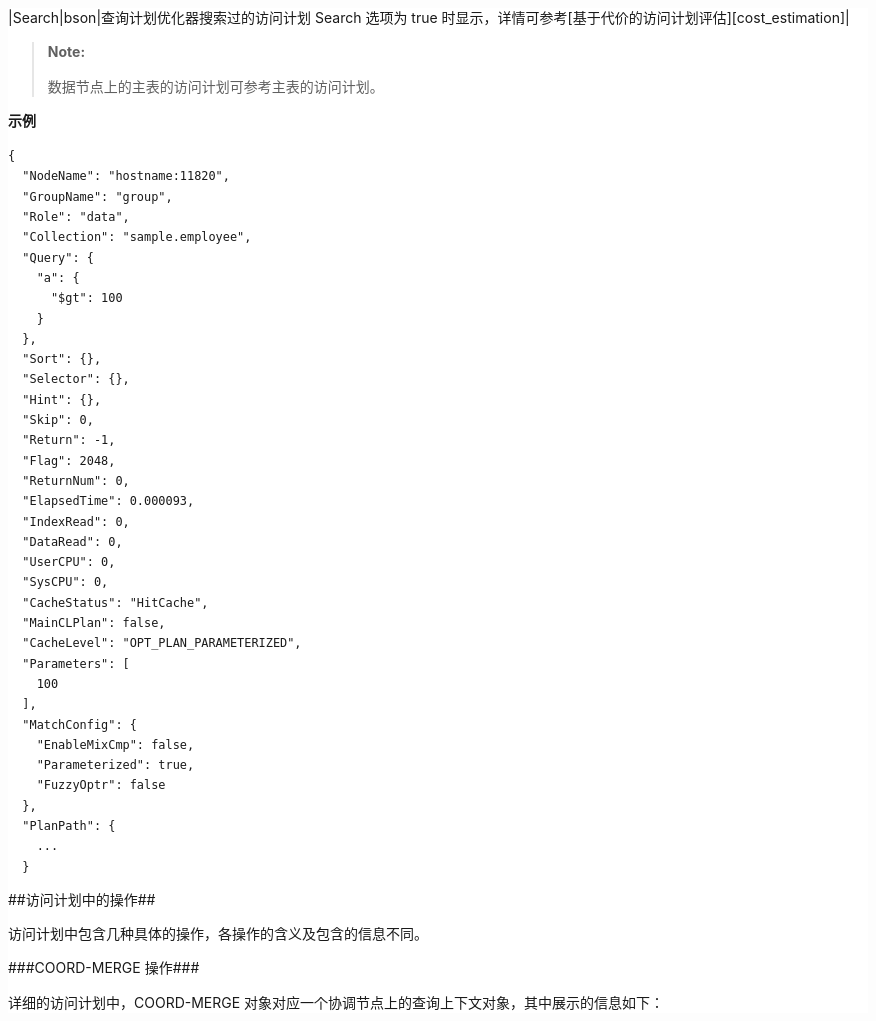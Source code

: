 |Search|bson|查询计划优化器搜索过的访问计划 Search 选项为 true 时显示，详情可参考[基于代价的访问计划评估][cost_estimation]|

>**Note:**  
>
> 数据节点上的主表的访问计划可参考主表的访问计划。

**示例**

```lang-json
{
  "NodeName": "hostname:11820",
  "GroupName": "group",
  "Role": "data",
  "Collection": "sample.employee",
  "Query": {
    "a": {
      "$gt": 100
    }
  },
  "Sort": {},
  "Selector": {},
  "Hint": {},
  "Skip": 0,
  "Return": -1,
  "Flag": 2048,
  "ReturnNum": 0,
  "ElapsedTime": 0.000093,
  "IndexRead": 0,
  "DataRead": 0,
  "UserCPU": 0,
  "SysCPU": 0,
  "CacheStatus": "HitCache",
  "MainCLPlan": false,
  "CacheLevel": "OPT_PLAN_PARAMETERIZED",
  "Parameters": [
    100
  ],
  "MatchConfig": {
    "EnableMixCmp": false,
    "Parameterized": true,
    "FuzzyOptr": false
  },
  "PlanPath": {
    ...
  }
```

##访问计划中的操作##

访问计划中包含几种具体的操作，各操作的含义及包含的信息不同。

###COORD-MERGE 操作###

详细的访问计划中，COORD-MERGE 对象对应一个协调节点上的查询上下文对象，其中展示的信息如下：
